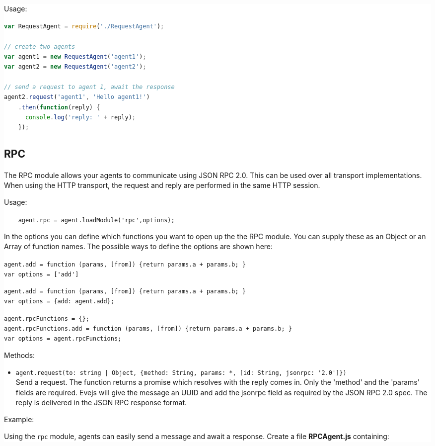 Usage:

```js
var RequestAgent = require('./RequestAgent');

// create two agents
var agent1 = new RequestAgent('agent1');
var agent2 = new RequestAgent('agent2');

// send a request to agent 1, await the response
agent2.request('agent1', 'Hello agent1!')
    .then(function(reply) {
      console.log('reply: ' + reply);
    });
```


## RPC

The RPC module allows your agents to communicate using JSON RPC 2.0. This can be used over all transport implementations. When using the HTTP transport, the request and reply are performed in the same HTTP session.

Usage:
```
    agent.rpc = agent.loadModule('rpc',options);
```
In the options you can define which functions you want to open up the the RPC module. You can supply these as an Object or an Array of function names. The possible ways to define the options are shown here:

```
agent.add = function (params, [from]) {return params.a + params.b; }
var options = ['add']
```
```
agent.add = function (params, [from]) {return params.a + params.b; }
var options = {add: agent.add};
```
```
agent.rpcFunctions = {};
agent.rpcFunctions.add = function (params, [from]) {return params.a + params.b; }
var options = agent.rpcFunctions;
```

Methods:

- `agent.request(to: string | Object, {method: String, params: *, [id: String, jsonrpc: '2.0']})`  
  Send a request. The function returns a promise which resolves with the reply comes in. Only the 'method' and the 'params' fields are required. Evejs will give the message an UUID and add the jsonrpc field as required by the JSON RPC 2.0 spec. The reply is delivered in the JSON RPC response format.

Example:

Using the `rpc` module, agents can easily send a message and await a response.
Create a file **RPCAgent.js** containing:
